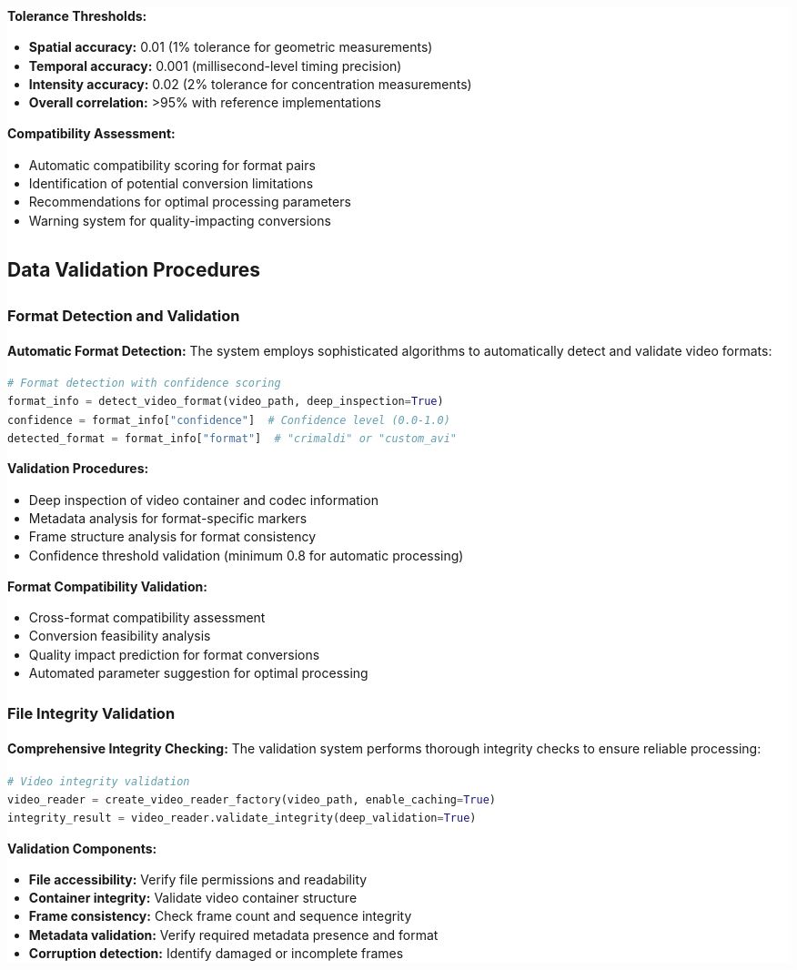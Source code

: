 **Tolerance Thresholds:**
- **Spatial accuracy:** 0.01 (1% tolerance for geometric measurements)
- **Temporal accuracy:** 0.001 (millisecond-level timing precision)
- **Intensity accuracy:** 0.02 (2% tolerance for concentration measurements)
- **Overall correlation:** >95% with reference implementations

**Compatibility Assessment:**
- Automatic compatibility scoring for format pairs
- Identification of potential conversion limitations
- Recommendations for optimal processing parameters
- Warning system for quality-impacting conversions

## Data Validation Procedures

### Format Detection and Validation

**Automatic Format Detection:**
The system employs sophisticated algorithms to automatically detect and validate video formats:

```python
# Format detection with confidence scoring
format_info = detect_video_format(video_path, deep_inspection=True)
confidence = format_info["confidence"]  # Confidence level (0.0-1.0)
detected_format = format_info["format"]  # "crimaldi" or "custom_avi"
```

**Validation Procedures:**
- Deep inspection of video container and codec information
- Metadata analysis for format-specific markers
- Frame structure analysis for format consistency
- Confidence threshold validation (minimum 0.8 for automatic processing)

**Format Compatibility Validation:**
- Cross-format compatibility assessment
- Conversion feasibility analysis
- Quality impact prediction for format conversions
- Automated parameter suggestion for optimal processing

### File Integrity Validation

**Comprehensive Integrity Checking:**
The validation system performs thorough integrity checks to ensure reliable processing:

```python
# Video integrity validation
video_reader = create_video_reader_factory(video_path, enable_caching=True)
integrity_result = video_reader.validate_integrity(deep_validation=True)
```

**Validation Components:**
- **File accessibility:** Verify file permissions and readability
- **Container integrity:** Validate video container structure
- **Frame consistency:** Check frame count and sequence integrity
- **Metadata validation:** Verify required metadata presence and format
- **Corruption detection:** Identify damaged or incomplete frames
